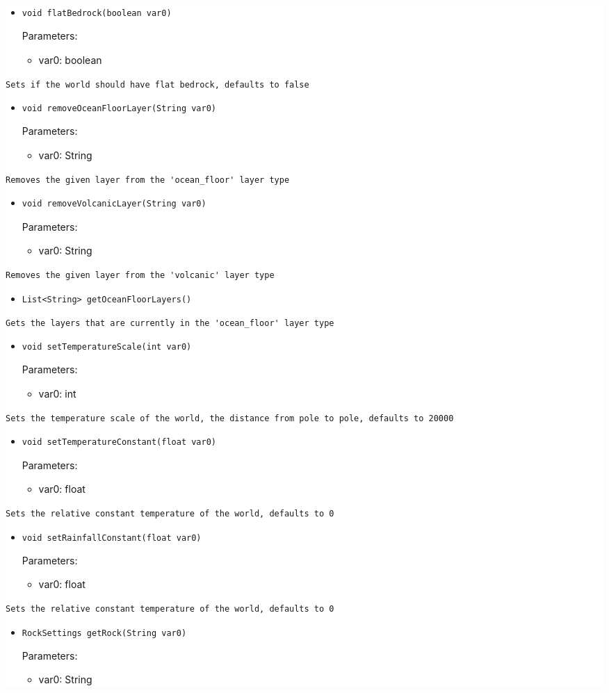 - `void flatBedrock(boolean var0)`

  Parameters:
  - var0: boolean

```
Sets if the world should have flat bedrock, defaults to false
```

- `void removeOceanFloorLayer(String var0)`

  Parameters:
  - var0: String

```
Removes the given layer from the 'ocean_floor' layer type
```

- `void removeVolcanicLayer(String var0)`

  Parameters:
  - var0: String

```
Removes the given layer from the 'volcanic' layer type
```

- `List<String> getOceanFloorLayers()`
```
Gets the layers that are currently in the 'ocean_floor' layer type
```

- `void setTemperatureScale(int var0)`

  Parameters:
  - var0: int

```
Sets the temperature scale of the world, the distance from pole to pole, defaults to 20000
```

- `void setTemperatureConstant(float var0)`

  Parameters:
  - var0: float

```
Sets the relative constant temperature of the world, defaults to 0
```

- `void setRainfallConstant(float var0)`

  Parameters:
  - var0: float

```
Sets the relative constant temperature of the world, defaults to 0
```

- `RockSettings getRock(String var0)`

  Parameters:
  - var0: String
